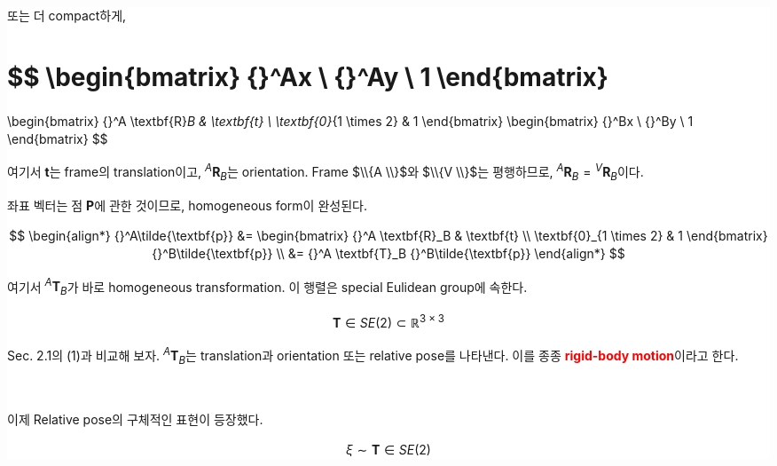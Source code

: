 또는 더 compact하게,

$$
\begin{bmatrix}
{}^Ax \\
{}^Ay \\
1
\end{bmatrix}
=
\begin{bmatrix}
{}^A \textbf{R}_B & \textbf{t} \\
\textbf{0}_{1 \times 2} & 1
\end{bmatrix}
\begin{bmatrix}
{}^Bx \\
{}^By \\
1
\end{bmatrix}
$$

여기서 $\textbf{t}$는 frame의 translation이고, ${}^A \textbf{R}_B$는 orientation. Frame $\\{A \\}$와 $\\{V \\}$는 평행하므로, ${}^A \textbf{R}_B = {}^V \textbf{R}_B$이다.

좌표 벡터는 점 $\textbf{P}$에 관한 것이므로, homogeneous form이 완성된다.

$$
\begin{align*}
{}^A\tilde{\textbf{p}}
&=
\begin{bmatrix}
{}^A \textbf{R}_B & \textbf{t} \\
\textbf{0}_{1 \times 2} & 1
\end{bmatrix}
{}^B\tilde{\textbf{p}}  \\
&=
{}^A \textbf{T}_B {}^B\tilde{\textbf{p}} 
\end{align*}
$$

여기서 ${}^A \textbf{T}_B$가 바로 homogeneous transformation. 이 행렬은 special Eulidean group에 속한다.

$$
\textbf{T} \in SE(2) \subset \mathbb{R}^{3 \times 3}
$$

Sec. 2.1의 $(1)$과 비교해 보자. ${}^A \textbf{T}_B$는 translation과 orientation 또는 relative pose를 나타낸다. 이를 종종 <span style="color:red">**rigid-body motion**</span>이라고 한다.

<br>

이제 Relative pose의 구체적인 표현이 등장했다.

$$
\xi \sim \textbf{T} \in SE(2)
$$
